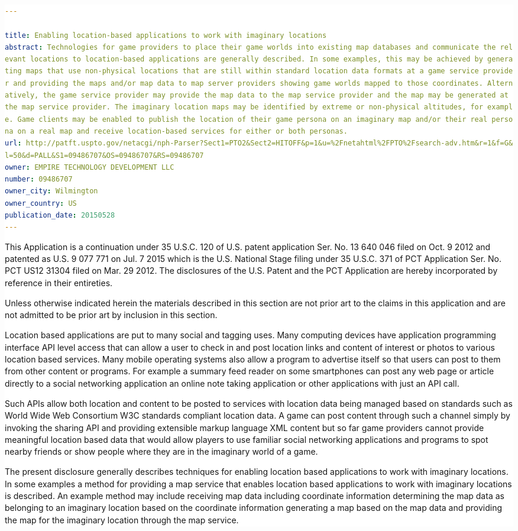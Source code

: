 ```yaml
---

title: Enabling location-based applications to work with imaginary locations
abstract: Technologies for game providers to place their game worlds into existing map databases and communicate the relevant locations to location-based applications are generally described. In some examples, this may be achieved by generating maps that use non-physical locations that are still within standard location data formats at a game service provider and providing the maps and/or map data to map server providers showing game worlds mapped to those coordinates. Alternatively, the game service provider may provide the map data to the map service provider and the map may be generated at the map service provider. The imaginary location maps may be identified by extreme or non-physical altitudes, for example. Game clients may be enabled to publish the location of their game persona on an imaginary map and/or their real persona on a real map and receive location-based services for either or both personas.
url: http://patft.uspto.gov/netacgi/nph-Parser?Sect1=PTO2&Sect2=HITOFF&p=1&u=%2Fnetahtml%2FPTO%2Fsearch-adv.htm&r=1&f=G&l=50&d=PALL&S1=09486707&OS=09486707&RS=09486707
owner: EMPIRE TECHNOLOGY DEVELOPMENT LLC
number: 09486707
owner_city: Wilmington
owner_country: US
publication_date: 20150528
---
```

This Application is a continuation under 35 U.S.C. 120 of U.S. patent application Ser. No. 13 640 046 filed on Oct. 9 2012 and patented as U.S. 9 077 771 on Jul. 7 2015 which is the U.S. National Stage filing under 35 U.S.C. 371 of PCT Application Ser. No. PCT US12 31304 filed on Mar. 29 2012. The disclosures of the U.S. Patent and the PCT Application are hereby incorporated by reference in their entireties.

Unless otherwise indicated herein the materials described in this section are not prior art to the claims in this application and are not admitted to be prior art by inclusion in this section.

Location based applications are put to many social and tagging uses. Many computing devices have application programming interface API level access that can allow a user to check in and post location links and content of interest or photos to various location based services. Many mobile operating systems also allow a program to advertise itself so that users can post to them from other content or programs. For example a summary feed reader on some smartphones can post any web page or article directly to a social networking application an online note taking application or other applications with just an API call.

Such APIs allow both location and content to be posted to services with location data being managed based on standards such as World Wide Web Consortium W3C standards compliant location data. A game can post content through such a channel simply by invoking the sharing API and providing extensible markup language XML content but so far game providers cannot provide meaningful location based data that would allow players to use familiar social networking applications and programs to spot nearby friends or show people where they are in the imaginary world of a game.

The present disclosure generally describes techniques for enabling location based applications to work with imaginary locations. In some examples a method for providing a map service that enables location based applications to work with imaginary locations is described. An example method may include receiving map data including coordinate information determining the map data as belonging to an imaginary location based on the coordinate information generating a map based on the map data and providing the map for the imaginary location through the map service.

